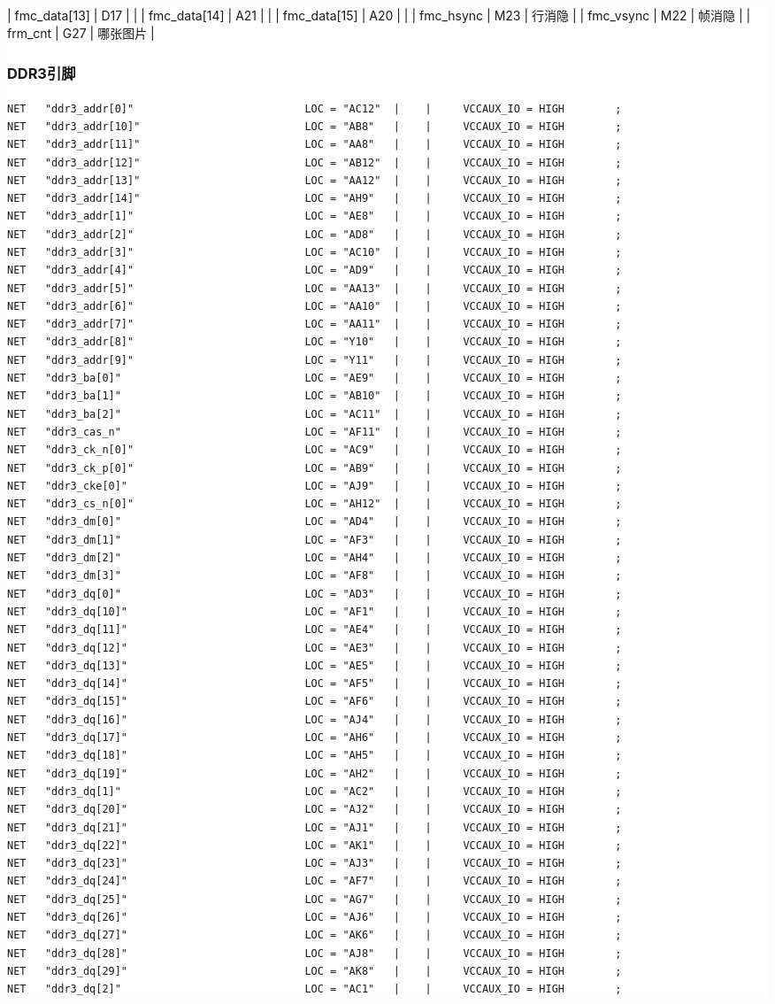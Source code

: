 | fmc_data[13] | D17  |                |
| fmc_data[14] | A21  |                |
| fmc_data[15] | A20  |                |
|  fmc_hsync   | M23  |     行消隐     |
|  fmc_vsync   | M22  |     帧消隐     |
|   frm_cnt    | G27  |    哪张图片    |

### DDR3引脚

```
NET   "ddr3_addr[0]"                           LOC = "AC12"  |    |     VCCAUX_IO = HIGH        ;
NET   "ddr3_addr[10]"                          LOC = "AB8"   |    |     VCCAUX_IO = HIGH        ;
NET   "ddr3_addr[11]"                          LOC = "AA8"   |    |     VCCAUX_IO = HIGH        ;
NET   "ddr3_addr[12]"                          LOC = "AB12"  |    |     VCCAUX_IO = HIGH        ;
NET   "ddr3_addr[13]"                          LOC = "AA12"  |    |     VCCAUX_IO = HIGH        ;
NET   "ddr3_addr[14]"                          LOC = "AH9"   |    |     VCCAUX_IO = HIGH        ;
NET   "ddr3_addr[1]"                           LOC = "AE8"   |    |     VCCAUX_IO = HIGH        ;
NET   "ddr3_addr[2]"                           LOC = "AD8"   |    |     VCCAUX_IO = HIGH        ;
NET   "ddr3_addr[3]"                           LOC = "AC10"  |    |     VCCAUX_IO = HIGH        ;
NET   "ddr3_addr[4]"                           LOC = "AD9"   |    |     VCCAUX_IO = HIGH        ;
NET   "ddr3_addr[5]"                           LOC = "AA13"  |    |     VCCAUX_IO = HIGH        ;
NET   "ddr3_addr[6]"                           LOC = "AA10"  |    |     VCCAUX_IO = HIGH        ;
NET   "ddr3_addr[7]"                           LOC = "AA11"  |    |     VCCAUX_IO = HIGH        ;
NET   "ddr3_addr[8]"                           LOC = "Y10"   |    |     VCCAUX_IO = HIGH        ;
NET   "ddr3_addr[9]"                           LOC = "Y11"   |    |     VCCAUX_IO = HIGH        ;
NET   "ddr3_ba[0]"                             LOC = "AE9"   |    |     VCCAUX_IO = HIGH        ;
NET   "ddr3_ba[1]"                             LOC = "AB10"  |    |     VCCAUX_IO = HIGH        ;
NET   "ddr3_ba[2]"                             LOC = "AC11"  |    |     VCCAUX_IO = HIGH        ;
NET   "ddr3_cas_n"                             LOC = "AF11"  |    |     VCCAUX_IO = HIGH        ;
NET   "ddr3_ck_n[0]"                           LOC = "AC9"   |    |     VCCAUX_IO = HIGH        ;
NET   "ddr3_ck_p[0]"                           LOC = "AB9"   |    |     VCCAUX_IO = HIGH        ;
NET   "ddr3_cke[0]"                            LOC = "AJ9"   |    |     VCCAUX_IO = HIGH        ;
NET   "ddr3_cs_n[0]"                           LOC = "AH12"  |    |     VCCAUX_IO = HIGH        ;
NET   "ddr3_dm[0]"                             LOC = "AD4"   |    |     VCCAUX_IO = HIGH        ;
NET   "ddr3_dm[1]"                             LOC = "AF3"   |    |     VCCAUX_IO = HIGH        ;
NET   "ddr3_dm[2]"                             LOC = "AH4"   |    |     VCCAUX_IO = HIGH        ;
NET   "ddr3_dm[3]"                             LOC = "AF8"   |    |     VCCAUX_IO = HIGH        ;
NET   "ddr3_dq[0]"                             LOC = "AD3"   |    |     VCCAUX_IO = HIGH        ;
NET   "ddr3_dq[10]"                            LOC = "AF1"   |    |     VCCAUX_IO = HIGH        ;
NET   "ddr3_dq[11]"                            LOC = "AE4"   |    |     VCCAUX_IO = HIGH        ;
NET   "ddr3_dq[12]"                            LOC = "AE3"   |    |     VCCAUX_IO = HIGH        ;
NET   "ddr3_dq[13]"                            LOC = "AE5"   |    |     VCCAUX_IO = HIGH        ;
NET   "ddr3_dq[14]"                            LOC = "AF5"   |    |     VCCAUX_IO = HIGH        ;
NET   "ddr3_dq[15]"                            LOC = "AF6"   |    |     VCCAUX_IO = HIGH        ;
NET   "ddr3_dq[16]"                            LOC = "AJ4"   |    |     VCCAUX_IO = HIGH        ;
NET   "ddr3_dq[17]"                            LOC = "AH6"   |    |     VCCAUX_IO = HIGH        ;
NET   "ddr3_dq[18]"                            LOC = "AH5"   |    |     VCCAUX_IO = HIGH        ;
NET   "ddr3_dq[19]"                            LOC = "AH2"   |    |     VCCAUX_IO = HIGH        ;
NET   "ddr3_dq[1]"                             LOC = "AC2"   |    |     VCCAUX_IO = HIGH        ;
NET   "ddr3_dq[20]"                            LOC = "AJ2"   |    |     VCCAUX_IO = HIGH        ;
NET   "ddr3_dq[21]"                            LOC = "AJ1"   |    |     VCCAUX_IO = HIGH        ;
NET   "ddr3_dq[22]"                            LOC = "AK1"   |    |     VCCAUX_IO = HIGH        ;
NET   "ddr3_dq[23]"                            LOC = "AJ3"   |    |     VCCAUX_IO = HIGH        ;
NET   "ddr3_dq[24]"                            LOC = "AF7"   |    |     VCCAUX_IO = HIGH        ;
NET   "ddr3_dq[25]"                            LOC = "AG7"   |    |     VCCAUX_IO = HIGH        ;
NET   "ddr3_dq[26]"                            LOC = "AJ6"   |    |     VCCAUX_IO = HIGH        ;
NET   "ddr3_dq[27]"                            LOC = "AK6"   |    |     VCCAUX_IO = HIGH        ;
NET   "ddr3_dq[28]"                            LOC = "AJ8"   |    |     VCCAUX_IO = HIGH        ;
NET   "ddr3_dq[29]"                            LOC = "AK8"   |    |     VCCAUX_IO = HIGH        ;
NET   "ddr3_dq[2]"                             LOC = "AC1"   |    |     VCCAUX_IO = HIGH        ;
```